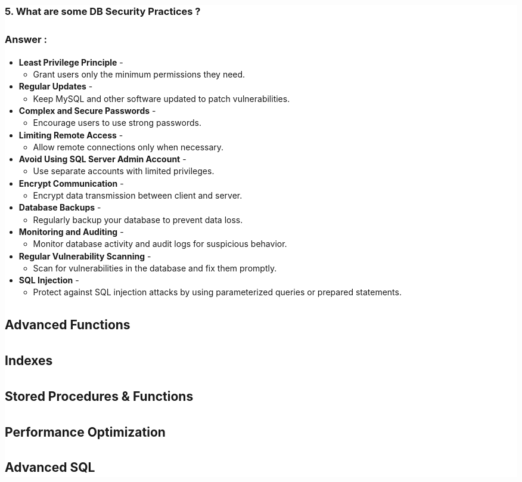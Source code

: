 ### 5. What are some DB Security Practices ?
### Answer :
* **Least Privilege Principle** - 
    * Grant users only the minimum permissions they need.
* **Regular Updates** - 
    * Keep MySQL and other software updated to patch vulnerabilities.
* **Complex and Secure Passwords** - 
    * Encourage users to use strong passwords.
* **Limiting Remote Access** - 
    * Allow remote connections only when necessary.
* **Avoid Using SQL Server Admin Account** - 
    * Use separate accounts with limited privileges.
* **Encrypt Communication** - 
    * Encrypt data transmission between client and server.
* **Database Backups** - 
    * Regularly backup your database to prevent data loss.
* **Monitoring and Auditing** - 
    * Monitor database activity and audit logs for suspicious behavior.
* **Regular Vulnerability Scanning** - 
    * Scan for vulnerabilities in the database and fix them promptly.
* **SQL Injection** - 
    * Protect against SQL injection attacks by using parameterized queries or prepared statements.

## Advanced Functions

## Indexes

## Stored Procedures & Functions

## Performance Optimization

## Advanced SQL